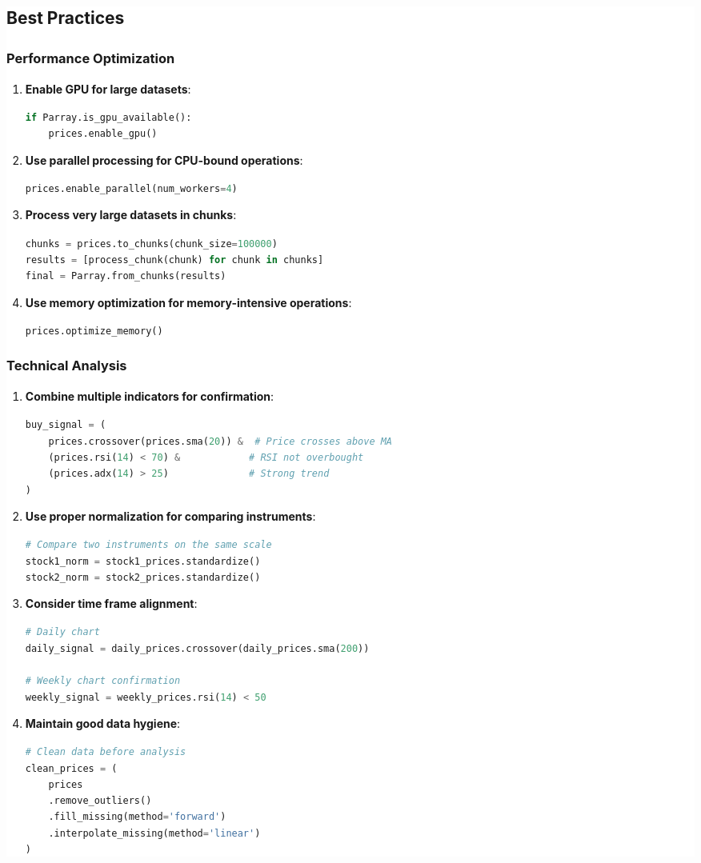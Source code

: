 ## Best Practices

### Performance Optimization

1. **Enable GPU for large datasets**:
   ```python
   if Parray.is_gpu_available():
       prices.enable_gpu()
   ```

2. **Use parallel processing for CPU-bound operations**:
   ```python
   prices.enable_parallel(num_workers=4)
   ```

3. **Process very large datasets in chunks**:
   ```python
   chunks = prices.to_chunks(chunk_size=100000)
   results = [process_chunk(chunk) for chunk in chunks]
   final = Parray.from_chunks(results)
   ```

4. **Use memory optimization for memory-intensive operations**:
   ```python
   prices.optimize_memory()
   ```

### Technical Analysis

1. **Combine multiple indicators for confirmation**:
   ```python
   buy_signal = (
       prices.crossover(prices.sma(20)) &  # Price crosses above MA
       (prices.rsi(14) < 70) &            # RSI not overbought
       (prices.adx(14) > 25)              # Strong trend
   )
   ```

2. **Use proper normalization for comparing instruments**:
   ```python
   # Compare two instruments on the same scale
   stock1_norm = stock1_prices.standardize()
   stock2_norm = stock2_prices.standardize()
   ```

3. **Consider time frame alignment**:
   ```python
   # Daily chart
   daily_signal = daily_prices.crossover(daily_prices.sma(200))
   
   # Weekly chart confirmation
   weekly_signal = weekly_prices.rsi(14) < 50
   ```

4. **Maintain good data hygiene**:
   ```python
   # Clean data before analysis
   clean_prices = (
       prices
       .remove_outliers()
       .fill_missing(method='forward')
       .interpolate_missing(method='linear')
   )
   ```
